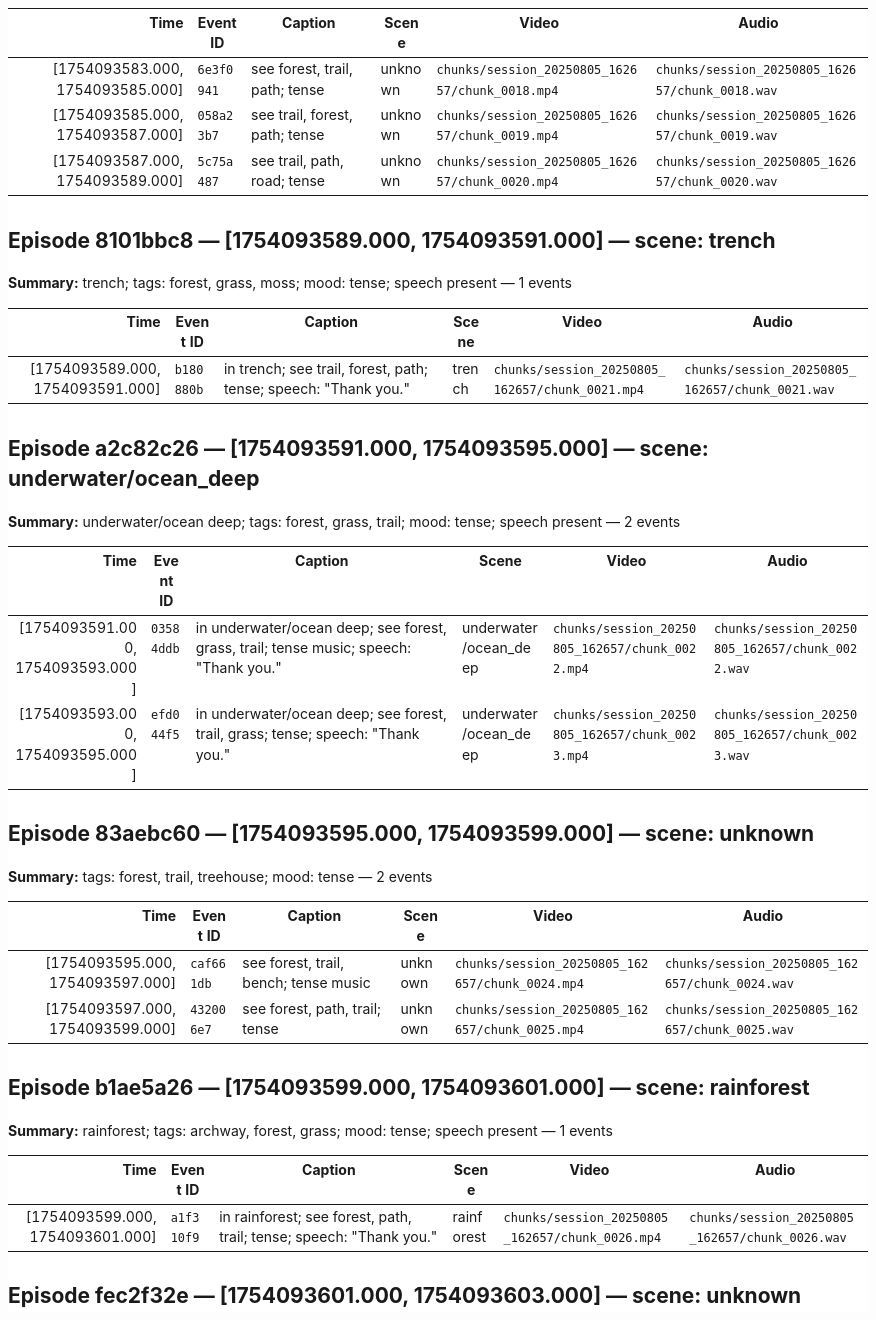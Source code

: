 | Time | Event ID | Caption | Scene | Video | Audio |
|---:|---|---|---|---|---|
| [1754093583.000, 1754093585.000] | `6e3f0941` | see forest, trail, path; tense | unknown | `chunks/session_20250805_162657/chunk_0018.mp4` | `chunks/session_20250805_162657/chunk_0018.wav` |
| [1754093585.000, 1754093587.000] | `058a23b7` | see trail, forest, path; tense | unknown | `chunks/session_20250805_162657/chunk_0019.mp4` | `chunks/session_20250805_162657/chunk_0019.wav` |
| [1754093587.000, 1754093589.000] | `5c75a487` | see trail, path, road; tense | unknown | `chunks/session_20250805_162657/chunk_0020.mp4` | `chunks/session_20250805_162657/chunk_0020.wav` |

## Episode 8101bbc8 — [1754093589.000, 1754093591.000] — scene: trench

**Summary:** trench; tags: forest, grass, moss; mood: tense; speech present — 1 events

| Time | Event ID | Caption | Scene | Video | Audio |
|---:|---|---|---|---|---|
| [1754093589.000, 1754093591.000] | `b180880b` | in trench; see trail, forest, path; tense; speech: "Thank you." | trench | `chunks/session_20250805_162657/chunk_0021.mp4` | `chunks/session_20250805_162657/chunk_0021.wav` |

## Episode a2c82c26 — [1754093591.000, 1754093595.000] — scene: underwater/ocean_deep

**Summary:** underwater/ocean deep; tags: forest, grass, trail; mood: tense; speech present — 2 events

| Time | Event ID | Caption | Scene | Video | Audio |
|---:|---|---|---|---|---|
| [1754093591.000, 1754093593.000] | `03584ddb` | in underwater/ocean deep; see forest, grass, trail; tense music; speech: "Thank you." | underwater/ocean_deep | `chunks/session_20250805_162657/chunk_0022.mp4` | `chunks/session_20250805_162657/chunk_0022.wav` |
| [1754093593.000, 1754093595.000] | `efd044f5` | in underwater/ocean deep; see forest, trail, grass; tense; speech: "Thank you." | underwater/ocean_deep | `chunks/session_20250805_162657/chunk_0023.mp4` | `chunks/session_20250805_162657/chunk_0023.wav` |

## Episode 83aebc60 — [1754093595.000, 1754093599.000] — scene: unknown

**Summary:** tags: forest, trail, treehouse; mood: tense — 2 events

| Time | Event ID | Caption | Scene | Video | Audio |
|---:|---|---|---|---|---|
| [1754093595.000, 1754093597.000] | `caf661db` | see forest, trail, bench; tense music | unknown | `chunks/session_20250805_162657/chunk_0024.mp4` | `chunks/session_20250805_162657/chunk_0024.wav` |
| [1754093597.000, 1754093599.000] | `432006e7` | see forest, path, trail; tense | unknown | `chunks/session_20250805_162657/chunk_0025.mp4` | `chunks/session_20250805_162657/chunk_0025.wav` |

## Episode b1ae5a26 — [1754093599.000, 1754093601.000] — scene: rainforest

**Summary:** rainforest; tags: archway, forest, grass; mood: tense; speech present — 1 events

| Time | Event ID | Caption | Scene | Video | Audio |
|---:|---|---|---|---|---|
| [1754093599.000, 1754093601.000] | `a1f310f9` | in rainforest; see forest, path, trail; tense; speech: "Thank you." | rainforest | `chunks/session_20250805_162657/chunk_0026.mp4` | `chunks/session_20250805_162657/chunk_0026.wav` |

## Episode fec2f32e — [1754093601.000, 1754093603.000] — scene: unknown
